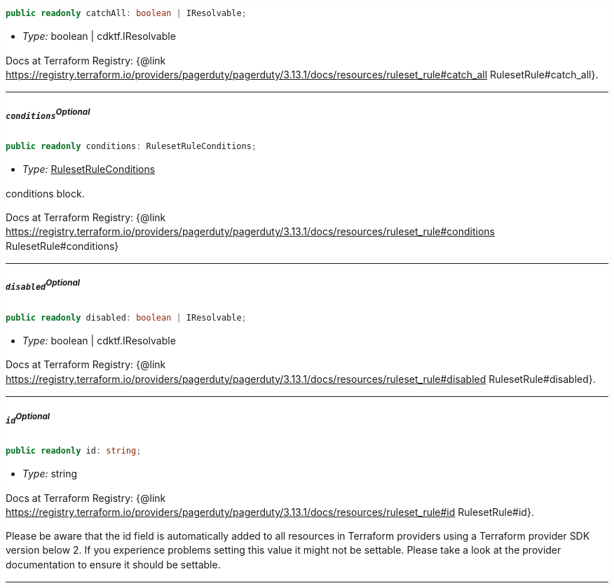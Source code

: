 ```typescript
public readonly catchAll: boolean | IResolvable;
```

- *Type:* boolean | cdktf.IResolvable

Docs at Terraform Registry: {@link https://registry.terraform.io/providers/pagerduty/pagerduty/3.13.1/docs/resources/ruleset_rule#catch_all RulesetRule#catch_all}.

---

##### `conditions`<sup>Optional</sup> <a name="conditions" id="@cdktf/provider-pagerduty.rulesetRule.RulesetRuleConfig.property.conditions"></a>

```typescript
public readonly conditions: RulesetRuleConditions;
```

- *Type:* <a href="#@cdktf/provider-pagerduty.rulesetRule.RulesetRuleConditions">RulesetRuleConditions</a>

conditions block.

Docs at Terraform Registry: {@link https://registry.terraform.io/providers/pagerduty/pagerduty/3.13.1/docs/resources/ruleset_rule#conditions RulesetRule#conditions}

---

##### `disabled`<sup>Optional</sup> <a name="disabled" id="@cdktf/provider-pagerduty.rulesetRule.RulesetRuleConfig.property.disabled"></a>

```typescript
public readonly disabled: boolean | IResolvable;
```

- *Type:* boolean | cdktf.IResolvable

Docs at Terraform Registry: {@link https://registry.terraform.io/providers/pagerduty/pagerduty/3.13.1/docs/resources/ruleset_rule#disabled RulesetRule#disabled}.

---

##### `id`<sup>Optional</sup> <a name="id" id="@cdktf/provider-pagerduty.rulesetRule.RulesetRuleConfig.property.id"></a>

```typescript
public readonly id: string;
```

- *Type:* string

Docs at Terraform Registry: {@link https://registry.terraform.io/providers/pagerduty/pagerduty/3.13.1/docs/resources/ruleset_rule#id RulesetRule#id}.

Please be aware that the id field is automatically added to all resources in Terraform providers using a Terraform provider SDK version below 2.
If you experience problems setting this value it might not be settable. Please take a look at the provider documentation to ensure it should be settable.

---